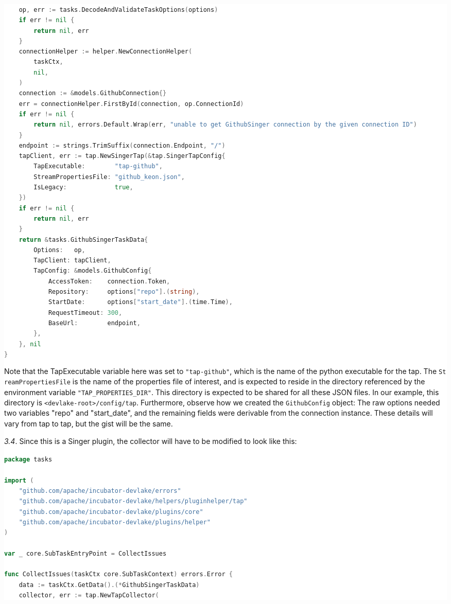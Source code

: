 ```go
    op, err := tasks.DecodeAndValidateTaskOptions(options)
    if err != nil {
        return nil, err
    }
    connectionHelper := helper.NewConnectionHelper(
        taskCtx,
        nil,
    )
    connection := &models.GithubConnection{}
    err = connectionHelper.FirstById(connection, op.ConnectionId)
    if err != nil {
        return nil, errors.Default.Wrap(err, "unable to get GithubSinger connection by the given connection ID")
    }
    endpoint := strings.TrimSuffix(connection.Endpoint, "/")
    tapClient, err := tap.NewSingerTap(&tap.SingerTapConfig{
        TapExecutable:        "tap-github",
        StreamPropertiesFile: "github_keon.json",
        IsLegacy:             true,
    })
    if err != nil {
        return nil, err
    }
    return &tasks.GithubSingerTaskData{
        Options:   op,
        TapClient: tapClient,
        TapConfig: &models.GithubConfig{
            AccessToken:    connection.Token,
            Repository:     options["repo"].(string),
            StartDate:      options["start_date"].(time.Time),
            RequestTimeout: 300,
            BaseUrl:        endpoint,
        },
    }, nil
}
```

Note that the TapExecutable variable here was set to `"tap-github"`, which is the name of the python executable for the tap.
The `StreamPropertiesFile` is the name of the properties file of interest, and is expected to reside in the directory referenced by the environment variable `"TAP_PROPERTIES_DIR"`. This directory is
expected to be shared for all these JSON files. In our example, this directory is `<devlake-root>/config/tap`.
Furthermore, observe how we created the `GithubConfig` object: The raw options needed two variables "repo" and "start_date", and the remaining fields were derivable from the connection instance.
These details will vary from tap to tap, but the gist will be the same.

*3.4*. Since this is a Singer plugin, the collector will have to be modified to look like this:

```go
package tasks

import (
	"github.com/apache/incubator-devlake/errors"
	"github.com/apache/incubator-devlake/helpers/pluginhelper/tap"
	"github.com/apache/incubator-devlake/plugins/core"
	"github.com/apache/incubator-devlake/plugins/helper"
)

var _ core.SubTaskEntryPoint = CollectIssues

func CollectIssues(taskCtx core.SubTaskContext) errors.Error {
	data := taskCtx.GetData().(*GithubSingerTaskData)
	collector, err := tap.NewTapCollector(
```